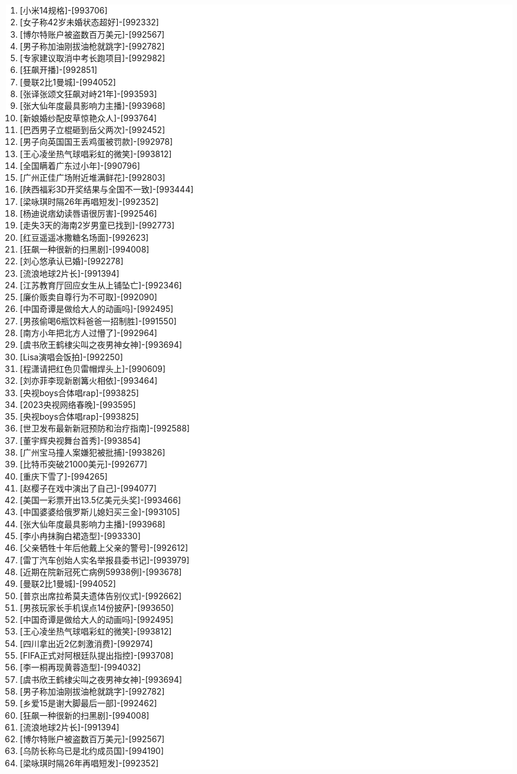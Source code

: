 1. [小米14规格]-[993706]
1. [女子称42岁未婚状态超好]-[992332]
1. [博尔特账户被盗数百万美元]-[992567]
1. [男子称加油刚拔油枪就跳字]-[992782]
1. [专家建议取消中考长跑项目]-[992982]
1. [狂飙开播]-[992851]
1. [曼联2比1曼城]-[994052]
1. [张译张颂文狂飙对峙21年]-[993593]
1. [张大仙年度最具影响力主播]-[993968]
1. [新娘婚纱配皮草惊艳众人]-[993764]
1. [巴西男子立棍砸到岳父两次]-[992452]
1. [男子向英国国王丢鸡蛋被罚款]-[992978]
1. [王心凌坐热气球唱彩虹的微笑]-[993812]
1. [全国瞒着广东过小年]-[990796]
1. [广州正佳广场附近堆满鲜花]-[992803]
1. [陕西福彩3D开奖结果与全国不一致]-[993444]
1. [梁咏琪时隔26年再唱短发]-[992352]
1. [杨迪说痞幼读唇语很厉害]-[992546]
1. [走失3天的海南2岁男童已找到]-[992773]
1. [红豆遥遥冰撒糖名场面]-[992623]
1. [狂飙一种很新的扫黑剧]-[994008]
1. [刘心悠承认已婚]-[992278]
1. [流浪地球2片长]-[991394]
1. [江苏教育厅回应女生从上铺坠亡]-[992346]
1. [廉价贩卖自尊行为不可取]-[992090]
1. [中国奇谭是做给大人的动画吗]-[992495]
1. [男孩偷喝6瓶饮料爸爸一招制胜]-[991550]
1. [南方小年把北方人过懵了]-[992964]
1. [虞书欣王鹤棣尖叫之夜男神女神]-[993694]
1. [Lisa演唱会饭拍]-[992250]
1. [程潇请把红色贝雷帽焊头上]-[990609]
1. [刘亦菲李现新剧篝火相依]-[993464]
1. [央视boys合体唱rap]-[993825]
1. [2023央视网络春晚]-[993595]
1. [央视boys合体唱rap]-[993825]
1. [世卫发布最新新冠预防和治疗指南]-[992588]
1. [董宇辉央视舞台首秀]-[993854]
1. [广州宝马撞人案嫌犯被批捕]-[993826]
1. [比特币突破21000美元]-[992677]
1. [重庆下雪了]-[994265]
1. [赵樱子在戏中演出了自己]-[994077]
1. [美国一彩票开出13.5亿美元头奖]-[993466]
1. [中国婆婆给俄罗斯儿媳妇买三金]-[993105]
1. [张大仙年度最具影响力主播]-[993968]
1. [李小冉抹胸白裙造型]-[993330]
1. [父亲牺牲十年后他戴上父亲的警号]-[992612]
1. [雷丁汽车创始人实名举报县委书记]-[993979]
1. [近期在院新冠死亡病例59938例]-[993678]
1. [曼联2比1曼城]-[994052]
1. [普京出席拉希莫夫遗体告别仪式]-[992662]
1. [男孩玩家长手机误点14份披萨]-[993650]
1. [中国奇谭是做给大人的动画吗]-[992495]
1. [王心凌坐热气球唱彩虹的微笑]-[993812]
1. [四川拿出近2亿刺激消费]-[992974]
1. [FIFA正式对阿根廷队提出指控]-[993708]
1. [李一桐再现黄蓉造型]-[994032]
1. [虞书欣王鹤棣尖叫之夜男神女神]-[993694]
1. [男子称加油刚拔油枪就跳字]-[992782]
1. [乡爱15是谢大脚最后一部]-[992462]
1. [狂飙一种很新的扫黑剧]-[994008]
1. [流浪地球2片长]-[991394]
1. [博尔特账户被盗数百万美元]-[992567]
1. [乌防长称乌已是北约成员国]-[994190]
1. [梁咏琪时隔26年再唱短发]-[992352]